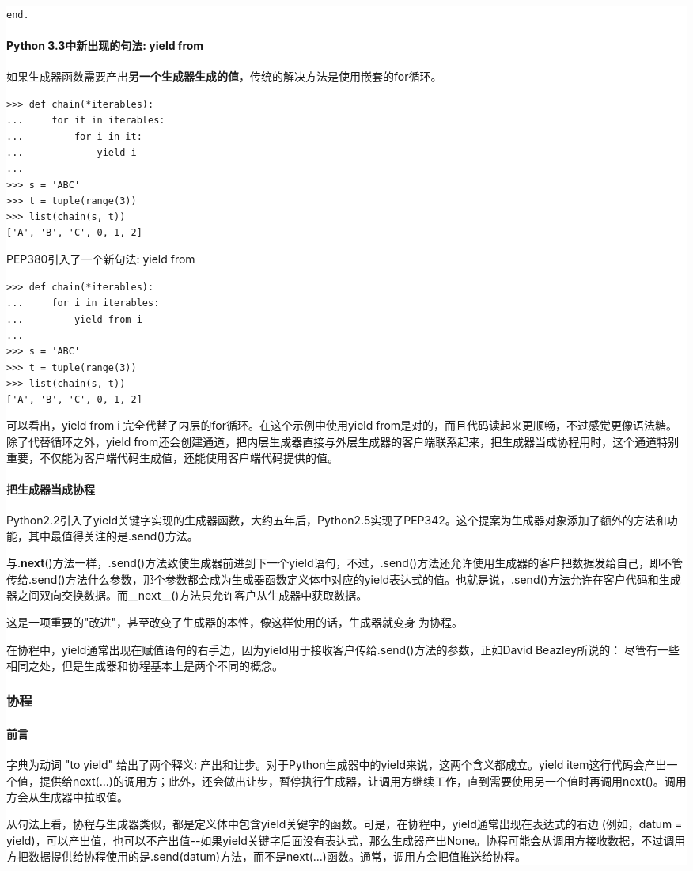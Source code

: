 ```
end.
```

#### Python 3.3中新出现的句法: yield from

如果生成器函数需要产出**另一个生成器生成的值**，传统的解决方法是使用嵌套的for循环。

```
>>> def chain(*iterables):
...     for it in iterables:
...         for i in it:
...             yield i
...
>>> s = 'ABC'
>>> t = tuple(range(3))
>>> list(chain(s, t))
['A', 'B', 'C', 0, 1, 2]
```

PEP380引入了一个新句法: yield from

```
>>> def chain(*iterables):
...     for i in iterables:
...         yield from i
...
>>> s = 'ABC'
>>> t = tuple(range(3))
>>> list(chain(s, t))
['A', 'B', 'C', 0, 1, 2]
```

可以看出，yield from i 完全代替了内层的for循环。在这个示例中使用yield from是对的，而且代码读起来更顺畅，不过感觉更像语法糖。除了代替循环之外，yield from还会创建通道，把内层生成器直接与外层生成器的客户端联系起来，把生成器当成协程用时，这个通道特别重要，不仅能为客户端代码生成值，还能使用客户端代码提供的值。

#### 把生成器当成协程

Python2.2引入了yield关键字实现的生成器函数，大约五年后，Python2.5实现了PEP342。这个提案为生成器对象添加了额外的方法和功能，其中最值得关注的是.send()方法。

与.__next__()方法一样，.send()方法致使生成器前进到下一个yield语句，不过，.send()方法还允许使用生成器的客户把数据发给自己，即不管传给.send()方法什么参数，那个参数都会成为生成器函数定义体中对应的yield表达式的值。也就是说，.send()方法允许在客户代码和生成器之间双向交换数据。而__next__()方法只允许客户从生成器中获取数据。

这是一项重要的"改进"，甚至改变了生成器的本性，像这样使用的话，生成器就变身 为协程。

在协程中，yield通常出现在赋值语句的右手边，因为yield用于接收客户传给.send()方法的参数，正如David Beazley所说的：
尽管有一些相同之处，但是生成器和协程基本上是两个不同的概念。

### 协程

#### 前言

字典为动词 "to yield" 给出了两个释义: 产出和让步。对于Python生成器中的yield来说，这两个含义都成立。yield item这行代码会产出一个值，提供给next(...)的调用方；此外，还会做出让步，暂停执行生成器，让调用方继续工作，直到需要使用另一个值时再调用next()。调用方会从生成器中拉取值。

从句法上看，协程与生成器类似，都是定义体中包含yield关键字的函数。可是，在协程中，yield通常出现在表达式的右边 (例如，datum = yield)，可以产出值，也可以不产出值--如果yield关键字后面没有表达式，那么生成器产出None。协程可能会从调用方接收数据，不过调用方把数据提供给协程使用的是.send(datum)方法，而不是next(...)函数。通常，调用方会把值推送给协程。
